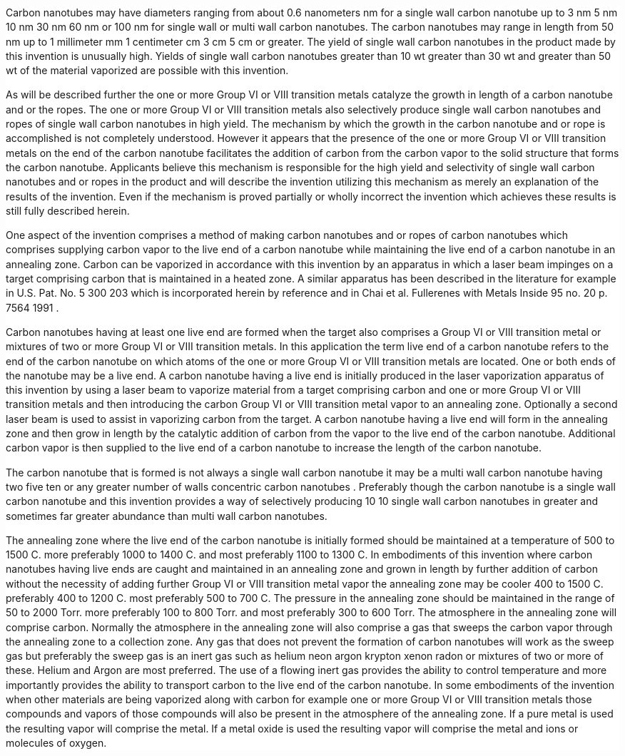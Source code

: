 Carbon nanotubes may have diameters ranging from about 0.6 nanometers nm for a single wall carbon nanotube up to 3 nm 5 nm 10 nm 30 nm 60 nm or 100 nm for single wall or multi wall carbon nanotubes. The carbon nanotubes may range in length from 50 nm up to 1 millimeter mm 1 centimeter cm 3 cm 5 cm or greater. The yield of single wall carbon nanotubes in the product made by this invention is unusually high. Yields of single wall carbon nanotubes greater than 10 wt greater than 30 wt and greater than 50 wt of the material vaporized are possible with this invention.

As will be described further the one or more Group VI or VIII transition metals catalyze the growth in length of a carbon nanotube and or the ropes. The one or more Group VI or VIII transition metals also selectively produce single wall carbon nanotubes and ropes of single wall carbon nanotubes in high yield. The mechanism by which the growth in the carbon nanotube and or rope is accomplished is not completely understood. However it appears that the presence of the one or more Group VI or VIII transition metals on the end of the carbon nanotube facilitates the addition of carbon from the carbon vapor to the solid structure that forms the carbon nanotube. Applicants believe this mechanism is responsible for the high yield and selectivity of single wall carbon nanotubes and or ropes in the product and will describe the invention utilizing this mechanism as merely an explanation of the results of the invention. Even if the mechanism is proved partially or wholly incorrect the invention which achieves these results is still fully described herein.

One aspect of the invention comprises a method of making carbon nanotubes and or ropes of carbon nanotubes which comprises supplying carbon vapor to the live end of a carbon nanotube while maintaining the live end of a carbon nanotube in an annealing zone. Carbon can be vaporized in accordance with this invention by an apparatus in which a laser beam impinges on a target comprising carbon that is maintained in a heated zone. A similar apparatus has been described in the literature for example in U.S. Pat. No. 5 300 203 which is incorporated herein by reference and in Chai et al. Fullerenes with Metals Inside 95 no. 20 p. 7564 1991 .

Carbon nanotubes having at least one live end are formed when the target also comprises a Group VI or VIII transition metal or mixtures of two or more Group VI or VIII transition metals. In this application the term live end of a carbon nanotube refers to the end of the carbon nanotube on which atoms of the one or more Group VI or VIII transition metals are located. One or both ends of the nanotube may be a live end. A carbon nanotube having a live end is initially produced in the laser vaporization apparatus of this invention by using a laser beam to vaporize material from a target comprising carbon and one or more Group VI or VIII transition metals and then introducing the carbon Group VI or VIII transition metal vapor to an annealing zone. Optionally a second laser beam is used to assist in vaporizing carbon from the target. A carbon nanotube having a live end will form in the annealing zone and then grow in length by the catalytic addition of carbon from the vapor to the live end of the carbon nanotube. Additional carbon vapor is then supplied to the live end of a carbon nanotube to increase the length of the carbon nanotube.

The carbon nanotube that is formed is not always a single wall carbon nanotube it may be a multi wall carbon nanotube having two five ten or any greater number of walls concentric carbon nanotubes . Preferably though the carbon nanotube is a single wall carbon nanotube and this invention provides a way of selectively producing 10 10 single wall carbon nanotubes in greater and sometimes far greater abundance than multi wall carbon nanotubes.

The annealing zone where the live end of the carbon nanotube is initially formed should be maintained at a temperature of 500 to 1500 C. more preferably 1000 to 1400 C. and most preferably 1100 to 1300 C. In embodiments of this invention where carbon nanotubes having live ends are caught and maintained in an annealing zone and grown in length by further addition of carbon without the necessity of adding further Group VI or VIII transition metal vapor the annealing zone may be cooler 400 to 1500 C. preferably 400 to 1200 C. most preferably 500 to 700 C. The pressure in the annealing zone should be maintained in the range of 50 to 2000 Torr. more preferably 100 to 800 Torr. and most preferably 300 to 600 Torr. The atmosphere in the annealing zone will comprise carbon. Normally the atmosphere in the annealing zone will also comprise a gas that sweeps the carbon vapor through the annealing zone to a collection zone. Any gas that does not prevent the formation of carbon nanotubes will work as the sweep gas but preferably the sweep gas is an inert gas such as helium neon argon krypton xenon radon or mixtures of two or more of these. Helium and Argon are most preferred. The use of a flowing inert gas provides the ability to control temperature and more importantly provides the ability to transport carbon to the live end of the carbon nanotube. In some embodiments of the invention when other materials are being vaporized along with carbon for example one or more Group VI or VIII transition metals those compounds and vapors of those compounds will also be present in the atmosphere of the annealing zone. If a pure metal is used the resulting vapor will comprise the metal. If a metal oxide is used the resulting vapor will comprise the metal and ions or molecules of oxygen.
